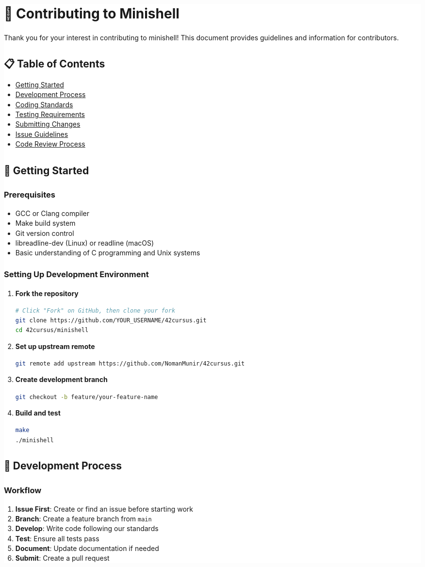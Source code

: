 # 🤝 Contributing to Minishell

Thank you for your interest in contributing to minishell! This document provides guidelines and information for contributors.

## 📋 Table of Contents

- [Getting Started](#getting-started)
- [Development Process](#development-process)
- [Coding Standards](#coding-standards)
- [Testing Requirements](#testing-requirements)
- [Submitting Changes](#submitting-changes)
- [Issue Guidelines](#issue-guidelines)
- [Code Review Process](#code-review-process)

## 🚀 Getting Started

### Prerequisites
- GCC or Clang compiler
- Make build system
- Git version control
- libreadline-dev (Linux) or readline (macOS)
- Basic understanding of C programming and Unix systems

### Setting Up Development Environment

1. **Fork the repository**
   ```bash
   # Click "Fork" on GitHub, then clone your fork
   git clone https://github.com/YOUR_USERNAME/42cursus.git
   cd 42cursus/minishell
   ```

2. **Set up upstream remote**
   ```bash
   git remote add upstream https://github.com/NomanMunir/42cursus.git
   ```

3. **Create development branch**
   ```bash
   git checkout -b feature/your-feature-name
   ```

4. **Build and test**
   ```bash
   make
   ./minishell
   ```

## 🔄 Development Process

### Workflow
1. **Issue First**: Create or find an issue before starting work
2. **Branch**: Create a feature branch from `main`
3. **Develop**: Write code following our standards
4. **Test**: Ensure all tests pass
5. **Document**: Update documentation if needed
6. **Submit**: Create a pull request
